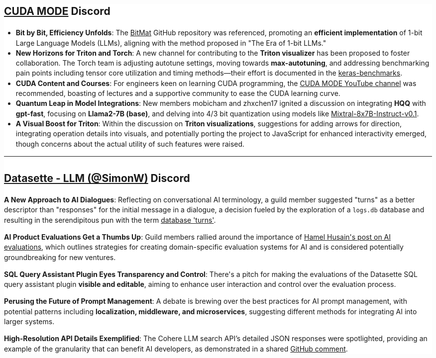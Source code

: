 
## [CUDA MODE](https://discord.com/channels/1189498204333543425) Discord

- **Bit by Bit, Efficiency Unfolds**: The [BitMat](https://github.com/astramind-ai/BitMat) GitHub repository was referenced, promoting an **efficient implementation** of 1-bit Large Language Models (LLMs), aligning with the method proposed in "The Era of 1-bit LLMs."
- **New Horizons for Triton and Torch**: A new channel for contributing to the **Triton visualizer** has been proposed to foster collaboration. The Torch team is adjusting autotune settings, moving towards **max-autotuning**, and addressing benchmarking pain points including tensor core utilization and timing methods—their effort is documented in the [keras-benchmarks](https://github.com/haifeng-jin/keras-benchmarks/blob/main/benchmark/torch_utils.py#L17).
- **CUDA Content and Courses**: For engineers keen on learning CUDA programming, the [CUDA MODE YouTube channel](https://www.youtube.com/@CUDAMODE) was recommended, boasting of lectures and a supportive community to ease the CUDA learning curve.
- **Quantum Leap in Model Integrations**: New members mobicham and zhxchen17 ignited a discussion on integrating **HQQ** with **gpt-fast**, focusing on **Llama2-7B (base)**, and delving into 4/3 bit quantization using models like [Mixtral-8x7B-Instruct-v0.1](https://huggingface.co/mobiuslabsgmbh/Mixtral-8x7B-Instruct-v0.1-hf-attn-4bit-moe-3bit-metaoffload-HQQ).
- **A Visual Boost for Triton**: Within the discussion on **Triton visualizations**, suggestions for adding arrows for direction, integrating operation details into visuals, and potentially porting the project to JavaScript for enhanced interactivity emerged, though concerns about the actual utility of such features were raised.



---



## [Datasette - LLM (@SimonW)](https://discord.com/channels/823971286308356157) Discord

**A New Approach to AI Dialogues**: Reflecting on conversational AI terminology, a guild member suggested "turns" as a better descriptor than "responses" for the initial message in a dialogue, a decision fueled by the exploration of a `logs.db` database and resulting in the serendipitous pun with the term [database 'turns'](https://discord.com/channels/823971286308356157/1128504153841336370/1225067602288574554).

**AI Product Evaluations Get a Thumbs Up**: Guild members rallied around the importance of [Hamel Husain's post on AI evaluations](https://hamel.dev/blog/posts/evals/), which outlines strategies for creating domain-specific evaluation systems for AI and is considered potentially groundbreaking for new ventures.

**SQL Query Assistant Plugin Eyes Transparency and Control**: There's a pitch for making the evaluations of the Datasette SQL query assistant plugin **visible and editable**, aiming to enhance user interaction and control over the evaluation process.

**Perusing the Future of Prompt Management**: A debate is brewing over the best practices for AI prompt management, with potential patterns including **localization, middleware, and microservices**, suggesting different methods for integrating AI into larger systems.

**High-Resolution API Details Exemplified**: The Cohere LLM search API’s detailed JSON responses were spotlighted, providing an example of the granularity that can benefit AI developers, as demonstrated in a shared [GitHub comment](https://github.com/simonw/llm-command-r/issues/2#issuecomment-2037420135).
